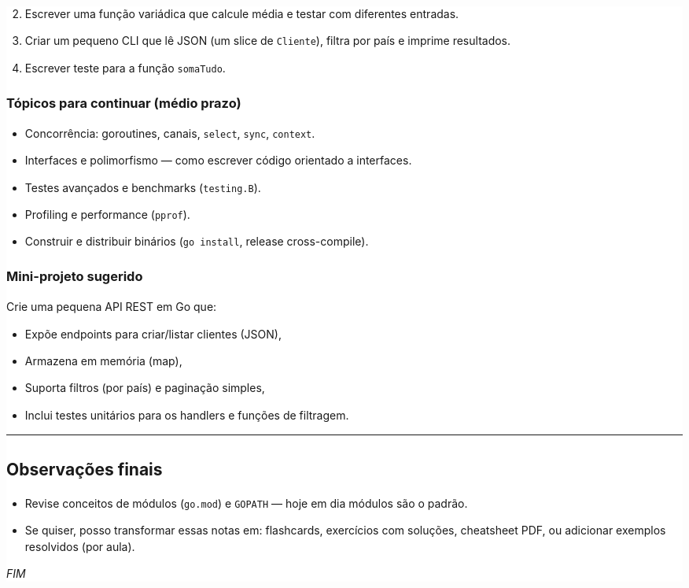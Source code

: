 2. Escrever uma função variádica que calcule média e testar com diferentes entradas.
    
3. Criar um pequeno CLI que lê JSON (um slice de `Cliente`), filtra por país e imprime resultados.
    
4. Escrever teste para a função `somaTudo`.
    

### Tópicos para continuar (médio prazo)

- Concorrência: goroutines, canais, `select`, `sync`, `context`.
    
- Interfaces e polimorfismo — como escrever código orientado a interfaces.
    
- Testes avançados e benchmarks (`testing.B`).
    
- Profiling e performance (`pprof`).
    
- Construir e distribuir binários (`go install`, release cross-compile).
    

### Mini-projeto sugerido

Crie uma pequena API REST em Go que:

- Expõe endpoints para criar/listar clientes (JSON),
    
- Armazena em memória (map),
    
- Suporta filtros (por país) e paginação simples,
    
- Inclui testes unitários para os handlers e funções de filtragem.
    

---

## Observações finais

- Revise conceitos de módulos (`go.mod`) e `GOPATH` — hoje em dia módulos são o padrão.
    
- Se quiser, posso transformar essas notas em: flashcards, exercícios com soluções, cheatsheet PDF, ou adicionar exemplos resolvidos (por aula).
    

_FIM_